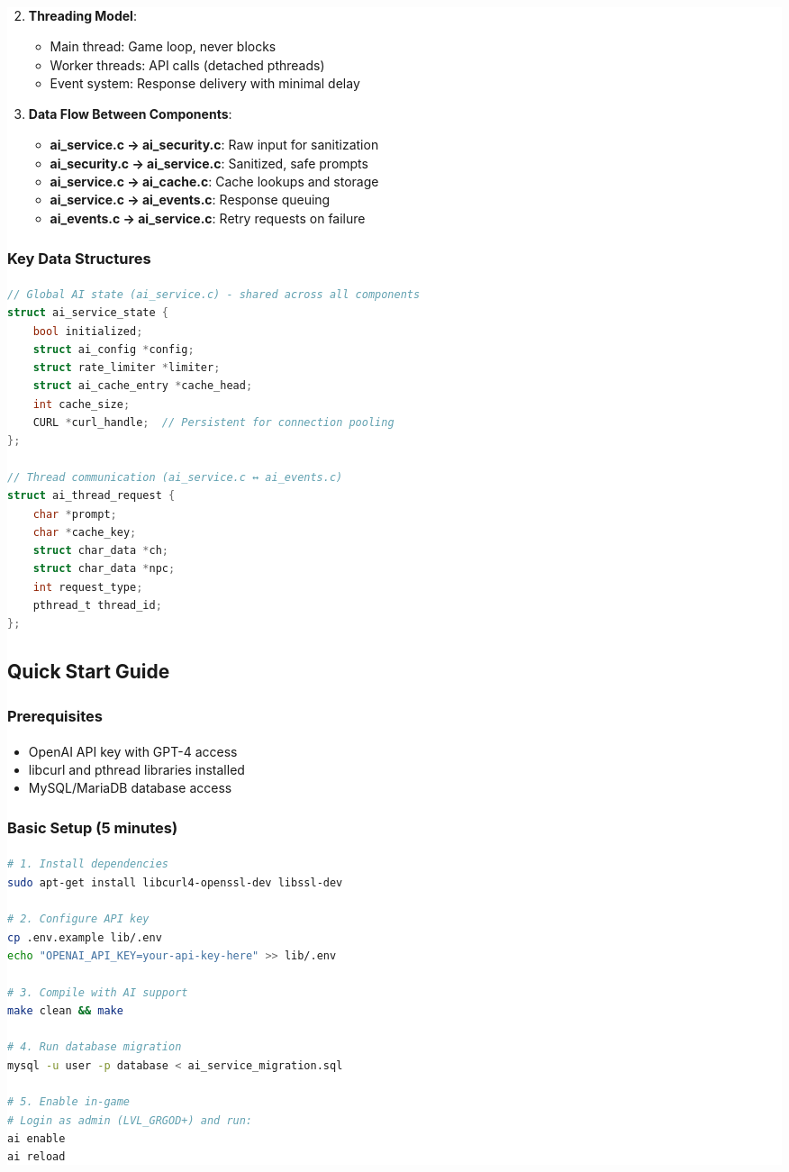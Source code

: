 2. **Threading Model**:
   - Main thread: Game loop, never blocks
   - Worker threads: API calls (detached pthreads)
   - Event system: Response delivery with minimal delay

3. **Data Flow Between Components**:
   - **ai_service.c → ai_security.c**: Raw input for sanitization
   - **ai_security.c → ai_service.c**: Sanitized, safe prompts
   - **ai_service.c → ai_cache.c**: Cache lookups and storage
   - **ai_service.c → ai_events.c**: Response queuing
   - **ai_events.c → ai_service.c**: Retry requests on failure

### Key Data Structures

```c
// Global AI state (ai_service.c) - shared across all components
struct ai_service_state {
    bool initialized;
    struct ai_config *config;
    struct rate_limiter *limiter;
    struct ai_cache_entry *cache_head;
    int cache_size;
    CURL *curl_handle;  // Persistent for connection pooling
};

// Thread communication (ai_service.c ↔ ai_events.c)
struct ai_thread_request {
    char *prompt;
    char *cache_key;
    struct char_data *ch;
    struct char_data *npc;
    int request_type;
    pthread_t thread_id;
};
```

## Quick Start Guide

### Prerequisites
- OpenAI API key with GPT-4 access
- libcurl and pthread libraries installed
- MySQL/MariaDB database access

### Basic Setup (5 minutes)
```bash
# 1. Install dependencies
sudo apt-get install libcurl4-openssl-dev libssl-dev

# 2. Configure API key
cp .env.example lib/.env
echo "OPENAI_API_KEY=your-api-key-here" >> lib/.env

# 3. Compile with AI support
make clean && make

# 4. Run database migration
mysql -u user -p database < ai_service_migration.sql

# 5. Enable in-game
# Login as admin (LVL_GRGOD+) and run:
ai enable
ai reload
```
